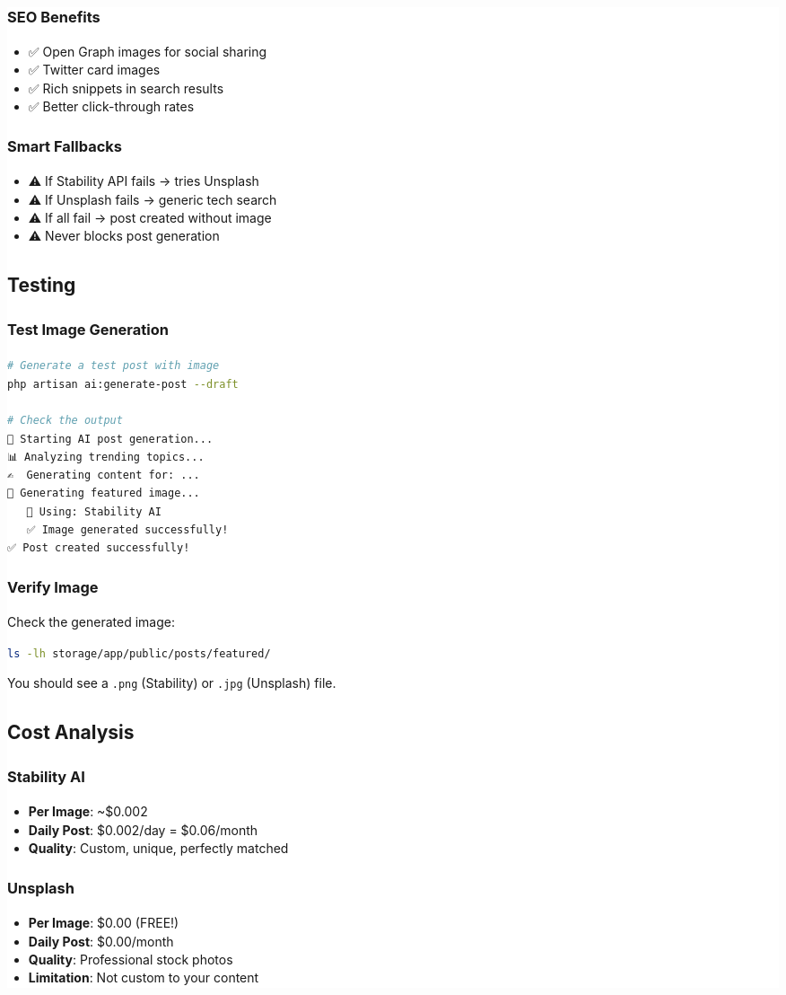 ### SEO Benefits
- ✅ Open Graph images for social sharing
- ✅ Twitter card images
- ✅ Rich snippets in search results
- ✅ Better click-through rates

### Smart Fallbacks
- ⚠️ If Stability API fails → tries Unsplash
- ⚠️ If Unsplash fails → generic tech search
- ⚠️ If all fail → post created without image
- ⚠️ Never blocks post generation

## Testing

### Test Image Generation

```bash
# Generate a test post with image
php artisan ai:generate-post --draft

# Check the output
🤖 Starting AI post generation...
📊 Analyzing trending topics...
✍️  Generating content for: ...
🎨 Generating featured image...
   🎨 Using: Stability AI
   ✅ Image generated successfully!
✅ Post created successfully!
```

### Verify Image

Check the generated image:
```bash
ls -lh storage/app/public/posts/featured/
```

You should see a `.png` (Stability) or `.jpg` (Unsplash) file.

## Cost Analysis

### Stability AI
- **Per Image**: ~$0.002
- **Daily Post**: $0.002/day = $0.06/month
- **Quality**: Custom, unique, perfectly matched

### Unsplash
- **Per Image**: $0.00 (FREE!)
- **Daily Post**: $0.00/month
- **Quality**: Professional stock photos
- **Limitation**: Not custom to your content
